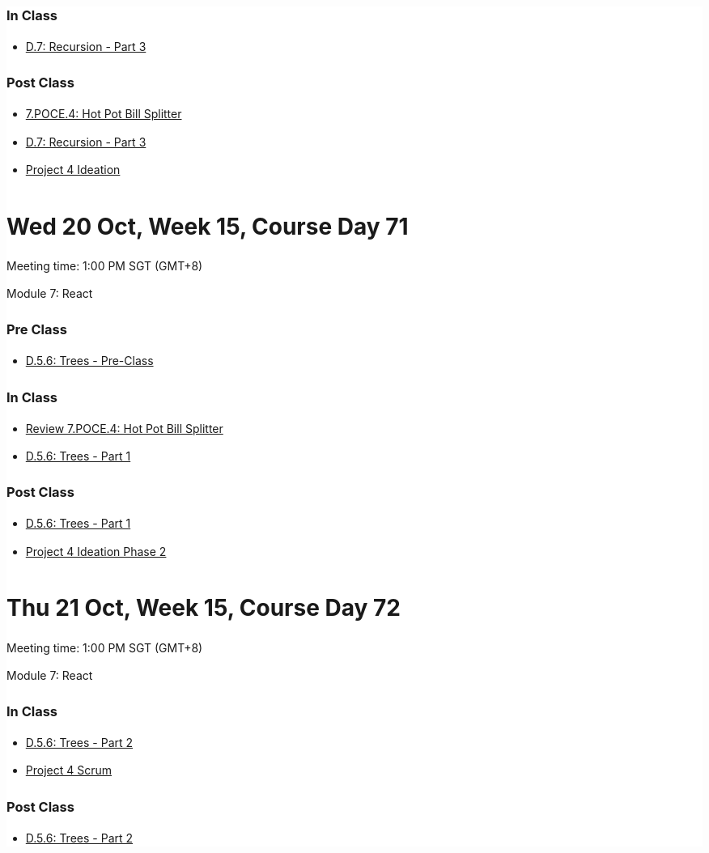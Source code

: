 ### In Class
* [D.7: Recursion - Part 3](https://bootcamp.rocketacademy.co/data-structures-and-algorithms/d.7-recursion#part-3)

### Post Class
* [7.POCE.4: Hot Pot Bill Splitter](https://bootcamp.rocketacademy.co/7-react/7.poce-post-class-exercises/7.poce.4-hot-pot-bill-splitter)

* [D.7: Recursion - Part 3](https://bootcamp.rocketacademy.co/data-structures-and-algorithms/d.7-recursion#part-3)

* [Project 4 Ideation](https://bootcamp.rocketacademy.co/projects/project-4-full-stack-react-app#ideation-phase-1)

# Wed 20 Oct, Week 15, Course Day 71
Meeting time: 1:00 PM SGT (GMT+8)

Module 7: React
### Pre Class
* [D.5.6: Trees - Pre-Class](https://bootcamp.rocketacademy.co/data-structures-and-algorithms/d.5-data-structures/d.5.6-trees#pre-class)

### In Class
* [Review 7.POCE.4: Hot Pot Bill Splitter](https://bootcamp.rocketacademy.co/course-logistics/course-methodology#peer-code-review)

* [D.5.6: Trees - Part 1](https://bootcamp.rocketacademy.co/data-structures-and-algorithms/d.5-data-structures/d.5.6-trees#part-1)

### Post Class
* [D.5.6: Trees - Part 1](https://bootcamp.rocketacademy.co/data-structures-and-algorithms/d.5-data-structures/d.5.6-trees#part-1)

* [Project 4 Ideation Phase 2](https://bootcamp.rocketacademy.co/projects/project-4-full-stack-react-app#ideation-phase-2)

# Thu 21 Oct, Week 15, Course Day 72
Meeting time: 1:00 PM SGT (GMT+8)

Module 7: React
### In Class
* [D.5.6: Trees - Part 2](https://bootcamp.rocketacademy.co/data-structures-and-algorithms/d.5-data-structures/d.5.6-trees#part-2)

* [Project 4 Scrum](https://bootcamp.rocketacademy.co/course-logistics/course-methodology#project-scrums)

### Post Class
* [D.5.6: Trees - Part 2](https://bootcamp.rocketacademy.co/data-structures-and-algorithms/d.5-data-structures/d.5.6-trees#part-2)
